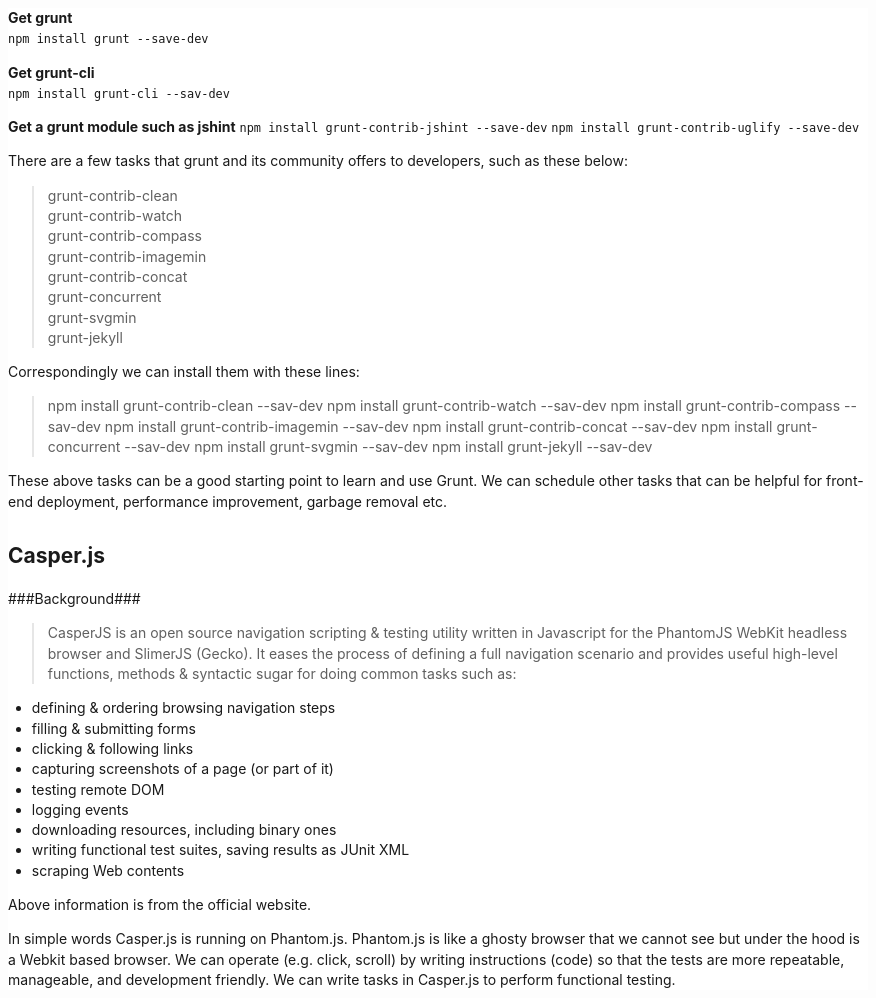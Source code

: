 **Get grunt**  
`npm install grunt --save-dev`  

**Get grunt-cli**  
`npm install grunt-cli --sav-dev`

**Get a grunt module such as jshint**
`npm install grunt-contrib-jshint --save-dev`
`npm install grunt-contrib-uglify --save-dev`

There are a few tasks that grunt and its community offers to developers, such as these below:  
> grunt-contrib-clean  
> grunt-contrib-watch  
> grunt-contrib-compass  
> grunt-contrib-imagemin  
> grunt-contrib-concat  
> grunt-concurrent  
> grunt-svgmin  
> grunt-jekyll  

Correspondingly we can install them with these lines:  
> npm install grunt-contrib-clean --sav-dev
> npm install grunt-contrib-watch --sav-dev
> npm install grunt-contrib-compass --sav-dev
> npm install grunt-contrib-imagemin --sav-dev
> npm install grunt-contrib-concat --sav-dev
> npm install grunt-concurrent --sav-dev
> npm install grunt-svgmin --sav-dev
> npm install grunt-jekyll --sav-dev

These above tasks can be a good starting point to learn and use Grunt. We can schedule other tasks that can be helpful for front-end deployment, performance improvement, garbage removal etc.

## Casper.js

###Background###
> CasperJS is an open source navigation scripting & testing utility written in Javascript for the PhantomJS WebKit headless browser and SlimerJS (Gecko). It eases the process of defining a full navigation scenario and provides useful high-level functions, methods & syntactic sugar for doing common tasks such as:

* defining & ordering browsing navigation steps
* filling & submitting forms
* clicking & following links
* capturing screenshots of a page (or part of it)
* testing remote DOM
* logging events
* downloading resources, including binary ones
* writing functional test suites, saving results as JUnit XML
* scraping Web contents

Above information is from the official website.

In simple words Casper.js is running on Phantom.js. Phantom.js is like a ghosty browser that we cannot see but under the hood is a Webkit based browser. We can operate (e.g. click, scroll) by writing instructions (code) so that the tests are more repeatable, manageable, and development friendly. We can write tasks in Casper.js to perform functional testing.
